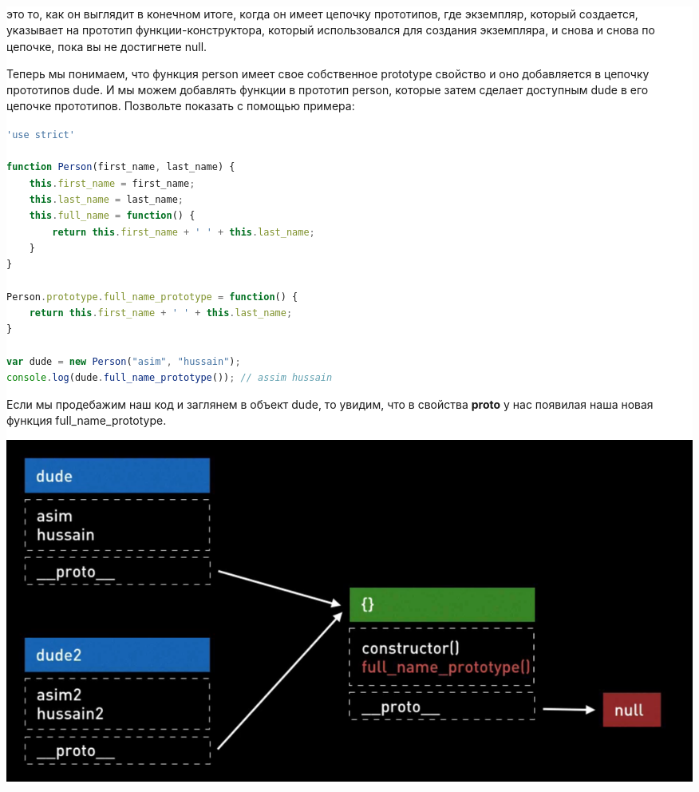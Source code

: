 это то, как он выглядит в конечном итоге, когда он имеет цепочку прототипов, где экземпляр, который создается, указывает 
на прототип функции-конструктора, который использовался для создания экземпляра, и снова и снова по цепочке, пока вы не 
достигнете null.

Теперь мы понимаем, что функция person имеет свое собственное prototype свойство и оно добавляется
в цепочку прототипов dude. И мы можем добавлять функции в прототип person, которые затем сделает
доступным dude в его цепочке прототипов. Позвольте показать с помощью примера:

```javascript
'use strict'

function Person(first_name, last_name) {
    this.first_name = first_name;
    this.last_name = last_name;
    this.full_name = function() {
        return this.first_name + ' ' + this.last_name;
    }
}

Person.prototype.full_name_prototype = function() {
    return this.first_name + ' ' + this.last_name;
}

var dude = new Person("asim", "hussain");
console.log(dude.full_name_prototype()); // assim hussain
```

Если мы продебажим наш код и заглянем в объект dude, то увидим, что в свойства __proto__ у нас появилая наша новая
функция full_name_prototype.

![](./pics/prototype_inheritance3.png)
